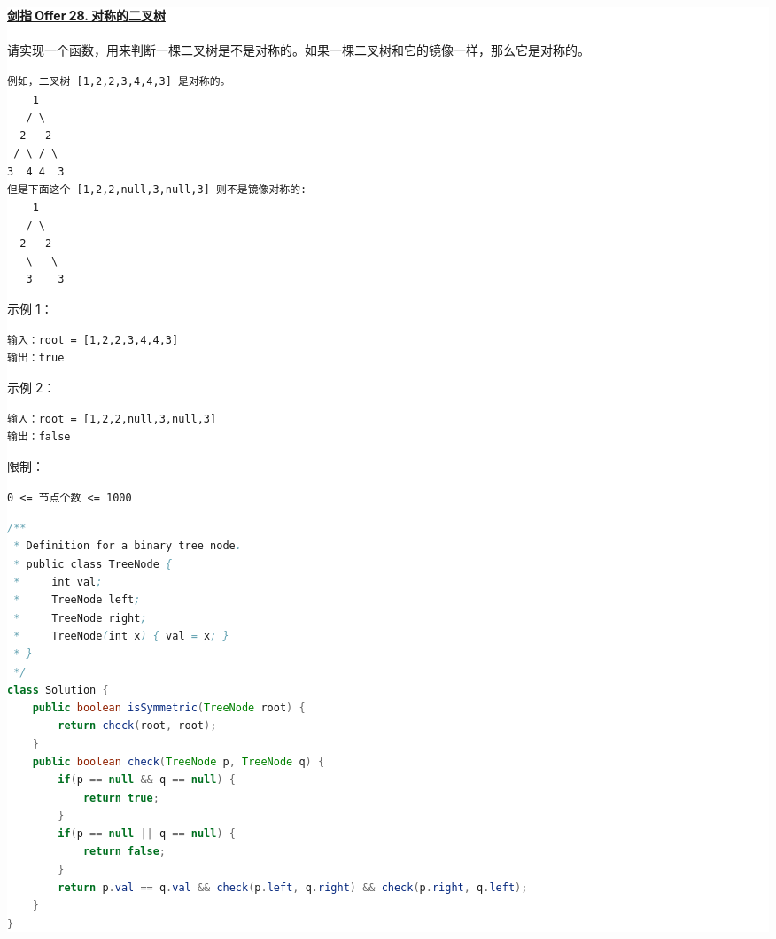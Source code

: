 #### [剑指 Offer 28. 对称的二叉树](https://leetcode.cn/problems/dui-cheng-de-er-cha-shu-lcof/)

请实现一个函数，用来判断一棵二叉树是不是对称的。如果一棵二叉树和它的镜像一样，那么它是对称的。

```
例如，二叉树 [1,2,2,3,4,4,3] 是对称的。
    1
   / \
  2   2
 / \ / \
3  4 4  3
但是下面这个 [1,2,2,null,3,null,3] 则不是镜像对称的:
    1
   / \
  2   2
   \   \
   3    3 
```

示例 1：

```
输入：root = [1,2,2,3,4,4,3]
输出：true
```

示例 2：

```
输入：root = [1,2,2,null,3,null,3]
输出：false
```


限制：

```
0 <= 节点个数 <= 1000
```

```java
/**
 * Definition for a binary tree node.
 * public class TreeNode {
 *     int val;
 *     TreeNode left;
 *     TreeNode right;
 *     TreeNode(int x) { val = x; }
 * }
 */
class Solution {
    public boolean isSymmetric(TreeNode root) {
        return check(root, root);
    }
    public boolean check(TreeNode p, TreeNode q) {
        if(p == null && q == null) {
            return true;
        }
        if(p == null || q == null) {
            return false;
        }
        return p.val == q.val && check(p.left, q.right) && check(p.right, q.left);
    }
} 
```
